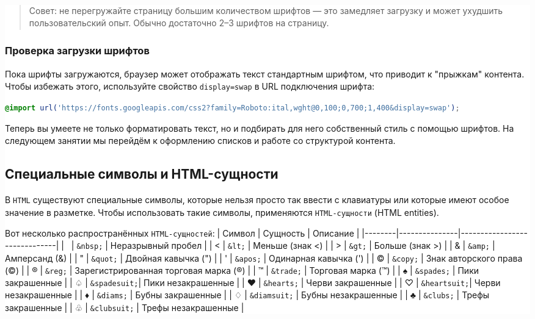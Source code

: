 > Совет: не перегружайте страницу большим количеством шрифтов — это замедляет загрузку и может ухудшить пользовательский опыт. Обычно достаточно 2–3 шрифтов на страницу.

### Проверка загрузки шрифтов

Пока шрифты загружаются, браузер может отображать текст стандартным шрифтом, что приводит к "прыжкам" контента. Чтобы избежать этого, используйте свойство `display=swap` в URL подключения шрифта:

```css
@import url('https://fonts.googleapis.com/css2?family=Roboto:ital,wght@0,100;0,700;1,400&display=swap');
```


Теперь вы умеете не только форматировать текст, но и подбирать для него собственный стиль с помощью шрифтов. На следующем занятии мы перейдём к оформлению списков и работе со структурой контента.


## Специальные символы и HTML-сущности
В `HTML` существуют специальные символы, которые нельзя просто так ввести с клавиатуры или которые имеют особое значение в разметке. Чтобы использовать такие символы, применяются `HTML-сущности` (HTML entities).

Вот несколько распространённых `HTML-сущностей`:
| Символ | Сущность      | Описание                     |
|--------|---------------|------------------------------|
| &nbsp; | `&nbsp;`     | Неразрывный пробел            |
| <      | `&lt;`       | Меньше (знак <)            |
| >      | `&gt;`       | Больше (знак >)            |
| &      | `&amp;`      | Амперсанд (&)               |
| "      | `&quot;`     | Двойная кавычка (")         |
| '      | `&apos;`     | Одинарная кавычка (')         |
| ©      | `&copy;`     | Знак авторского права (©)    |
| ®      | `&reg;`      | Зарегистрированная торговая марка (®) |
| ™      | `&trade;`    | Торговая марка (™)            |
| ♠      | `&spades;`   | Пики закрашенные             |
| ♤      | `&spadesuit;`| Пики незакрашенные           |
| ♥      | `&hearts;`   | Черви закрашенные            |
| ♡      | `&heartsuit;`| Черви незакрашенные          |
| ♦      | `&diams;`    | Бубны закрашенные            |
| ♢      | `&diamsuit;` | Бубны незакрашенные          |
| ♣      | `&clubs;`    | Трефы закрашенные            |
| ♧      | `&clubsuit;` | Трефы незакрашенные          |
